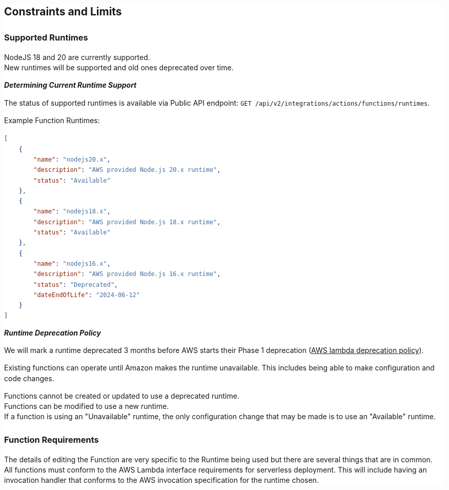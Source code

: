 ## Constraints and Limits

### Supported Runtimes

NodeJS 18 and 20 are currently supported.  
New runtimes will be supported and old ones deprecated over time.

***Determining Current Runtime Support***

The status of supported runtimes is available via Public API endpoint: `GET /api/v2/integrations/actions/functions/runtimes`.

Example Function Runtimes:

```json
[
    {
        "name": "nodejs20.x",
        "description": "AWS provided Node.js 20.x runtime",
        "status": "Available"
    },
    {
        "name": "nodejs18.x",
        "description": "AWS provided Node.js 18.x runtime",
        "status": "Available"
    },
    {
        "name": "nodejs16.x",
        "description": "AWS provided Node.js 16.x runtime",
        "status": "Deprecated",
        "dateEndOfLife": "2024-06-12"
    }
]
```

***Runtime Deprecation Policy***

We will mark a runtime deprecated 3 months before AWS starts their Phase 1 deprecation ([AWS lambda deprecation policy](https://docs.aws.amazon.com/lambda/latest/dg/lambda-runtimes.html#runtime-support-policy)).

Existing functions can operate until Amazon makes the runtime unavailable. This includes being able to make configuration and code changes.

Functions cannot be created or updated to use a deprecated runtime.  
Functions can be modified to use a new runtime.  
If a function is using an "Unavailable" runtime, the only configuration change that may be made is to use an "Available" runtime.

### Function Requirements

The details of editing the Function are very specific to the Runtime being used but there are several things that are in common.  
All functions must conform to the AWS Lambda interface requirements for serverless deployment. This will include having an invocation handler that conforms to the AWS invocation specification for the runtime chosen.
